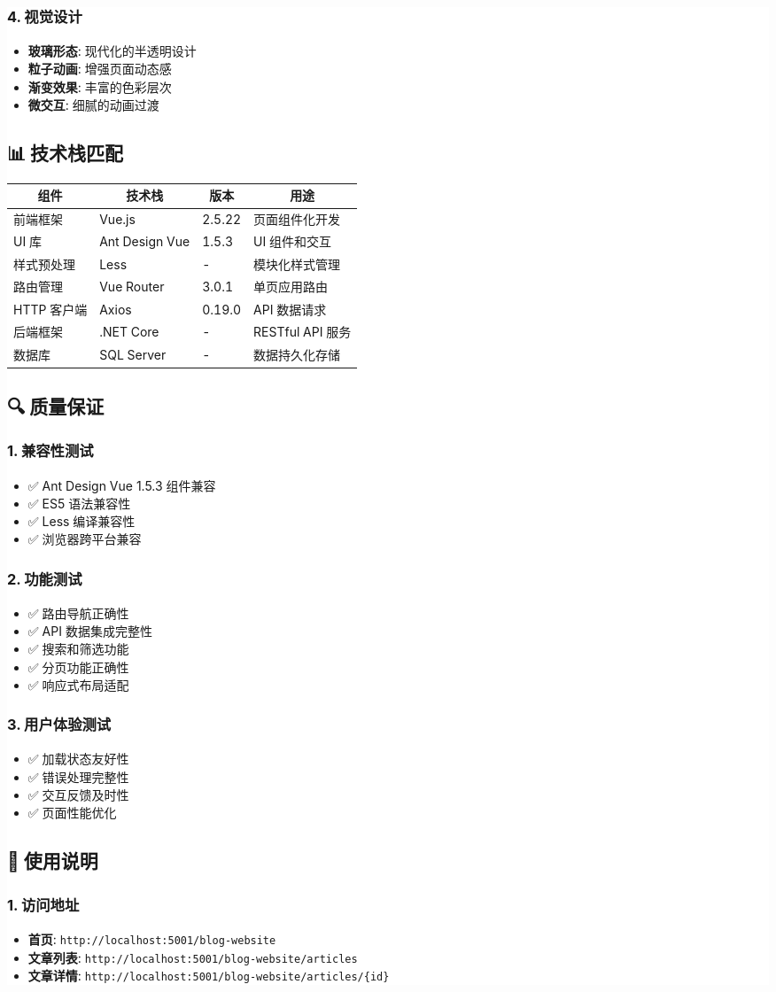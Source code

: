 ### 4. 视觉设计
- **玻璃形态**: 现代化的半透明设计
- **粒子动画**: 增强页面动态感
- **渐变效果**: 丰富的色彩层次
- **微交互**: 细腻的动画过渡

## 📊 技术栈匹配

| 组件 | 技术栈 | 版本 | 用途 |
|------|--------|------|------|
| 前端框架 | Vue.js | 2.5.22 | 页面组件化开发 |
| UI 库 | Ant Design Vue | 1.5.3 | UI 组件和交互 |
| 样式预处理 | Less | - | 模块化样式管理 |
| 路由管理 | Vue Router | 3.0.1 | 单页应用路由 |
| HTTP 客户端 | Axios | 0.19.0 | API 数据请求 |
| 后端框架 | .NET Core | - | RESTful API 服务 |
| 数据库 | SQL Server | - | 数据持久化存储 |

## 🔍 质量保证

### 1. 兼容性测试
- ✅ Ant Design Vue 1.5.3 组件兼容
- ✅ ES5 语法兼容性
- ✅ Less 编译兼容性
- ✅ 浏览器跨平台兼容

### 2. 功能测试
- ✅ 路由导航正确性
- ✅ API 数据集成完整性
- ✅ 搜索和筛选功能
- ✅ 分页功能正确性
- ✅ 响应式布局适配

### 3. 用户体验测试
- ✅ 加载状态友好性
- ✅ 错误处理完整性
- ✅ 交互反馈及时性
- ✅ 页面性能优化

## 📝 使用说明

### 1. 访问地址
- **首页**: `http://localhost:5001/blog-website`
- **文章列表**: `http://localhost:5001/blog-website/articles`
- **文章详情**: `http://localhost:5001/blog-website/articles/{id}`
